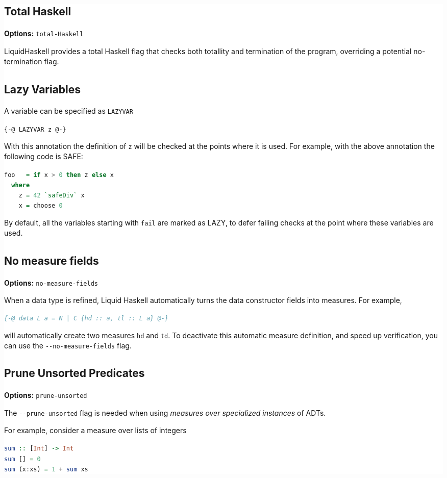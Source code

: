 ## Total Haskell

**Options:** `total-Haskell`

LiquidHaskell provides a total Haskell flag that checks both totallity and termination of the program,
overriding a potential no-termination flag.

## Lazy Variables

A variable can be specified as `LAZYVAR`

    {-@ LAZYVAR z @-}

With this annotation the definition of `z` will be checked at the points where
it is used. For example, with the above annotation the following code is SAFE:

```haskell
foo   = if x > 0 then z else x
  where
    z = 42 `safeDiv` x
    x = choose 0
```

By default, all the variables starting with `fail` are marked as LAZY, to defer
failing checks at the point where these variables are used.

## No measure fields

**Options:** `no-measure-fields`

When a data type is refined, Liquid Haskell automatically turns the data constructor fields into measures.
For example,

```haskell
{-@ data L a = N | C {hd :: a, tl :: L a} @-}
```

will automatically create two measures `hd` and `td`. To deactivate this automatic measure definition,
and speed up verification, you can use the `--no-measure-fields` flag.

## Prune Unsorted Predicates

**Options:** `prune-unsorted`

The `--prune-unsorted` flag is needed when using *measures over specialized instances* of ADTs.

For example, consider a measure over lists of integers

```haskell
sum :: [Int] -> Int
sum [] = 0
sum (x:xs) = 1 + sum xs
```
